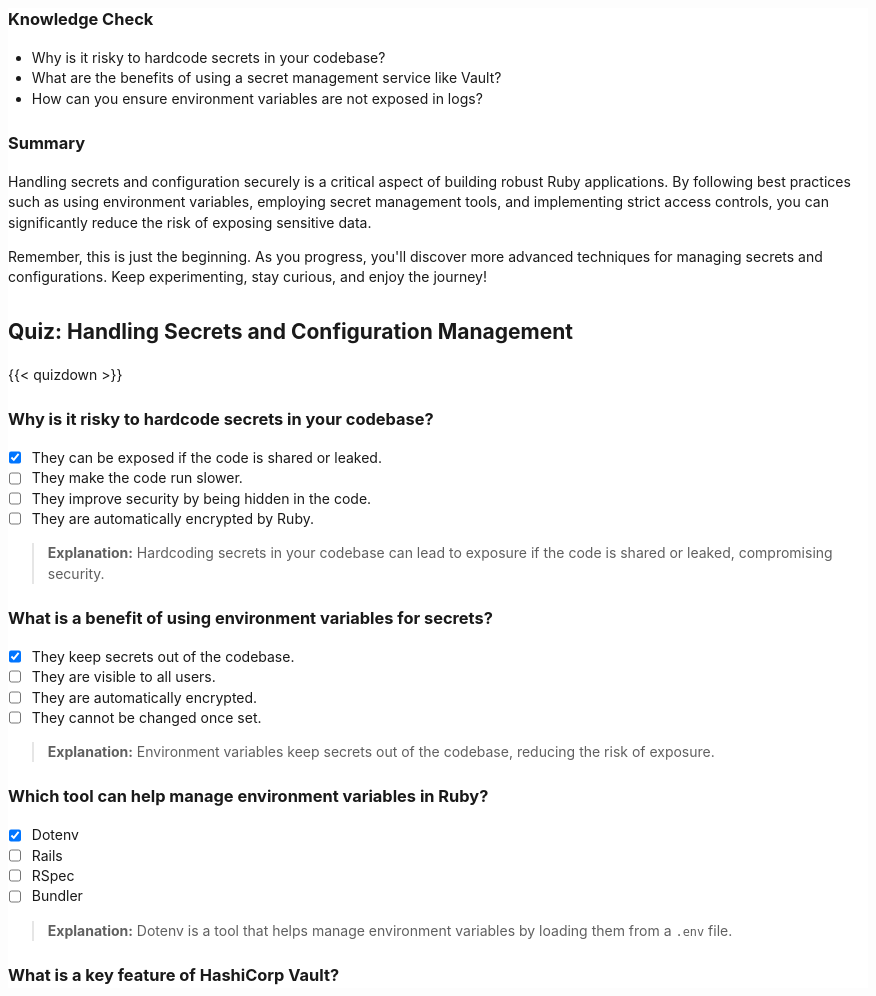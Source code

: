 ### Knowledge Check

- Why is it risky to hardcode secrets in your codebase?
- What are the benefits of using a secret management service like Vault?
- How can you ensure environment variables are not exposed in logs?

### Summary

Handling secrets and configuration securely is a critical aspect of building robust Ruby applications. By following best practices such as using environment variables, employing secret management tools, and implementing strict access controls, you can significantly reduce the risk of exposing sensitive data.

Remember, this is just the beginning. As you progress, you'll discover more advanced techniques for managing secrets and configurations. Keep experimenting, stay curious, and enjoy the journey!

## Quiz: Handling Secrets and Configuration Management

{{< quizdown >}}

### Why is it risky to hardcode secrets in your codebase?

- [x] They can be exposed if the code is shared or leaked.
- [ ] They make the code run slower.
- [ ] They improve security by being hidden in the code.
- [ ] They are automatically encrypted by Ruby.

> **Explanation:** Hardcoding secrets in your codebase can lead to exposure if the code is shared or leaked, compromising security.

### What is a benefit of using environment variables for secrets?

- [x] They keep secrets out of the codebase.
- [ ] They are visible to all users.
- [ ] They are automatically encrypted.
- [ ] They cannot be changed once set.

> **Explanation:** Environment variables keep secrets out of the codebase, reducing the risk of exposure.

### Which tool can help manage environment variables in Ruby?

- [x] Dotenv
- [ ] Rails
- [ ] RSpec
- [ ] Bundler

> **Explanation:** Dotenv is a tool that helps manage environment variables by loading them from a `.env` file.

### What is a key feature of HashiCorp Vault?
